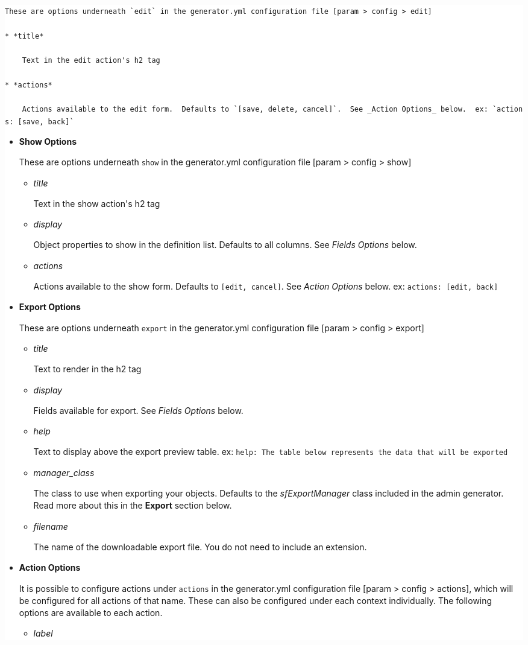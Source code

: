     These are options underneath `edit` in the generator.yml configuration file [param > config > edit]

    * *title*

        Text in the edit action's h2 tag

    * *actions*

        Actions available to the edit form.  Defaults to `[save, delete, cancel]`.  See _Action Options_ below.  ex: `actions: [save, back]`

  * **Show Options**

    These are options underneath `show` in the generator.yml configuration file [param > config > show]

    * *title*

        Text in the show action's h2 tag

    * *display*

        Object properties to show in the definition list.  Defaults to all columns.  See _Fields Options_ below.

    * *actions*

        Actions available to the show form.  Defaults to `[edit, cancel]`.  See _Action Options_ below.  ex: `actions: [edit, back]`

  * **Export Options**

    These are options underneath `export` in the generator.yml configuration file [param > config > export]

    * *title*

        Text to render in the h2 tag

    * *display*

        Fields available for export.  See _Fields Options_ below.

    * *help*

        Text to display above the export preview table.  ex: `help: The table below represents the data that will be exported`

    * *manager_class*

        The class to use when exporting your objects.  Defaults to the _sfExportManager_ class included in the admin generator.  Read more about this in the **Export** section below.

    * *filename*

        The name of the downloadable export file.  You do not need to include an extension.

  * **Action Options**

    It is possible to configure actions under `actions` in the generator.yml configuration file  [param > config > actions], which will be configured for all actions of that name.  These can also be configured under each context individually. The following options are available to each action.

    * *label*
